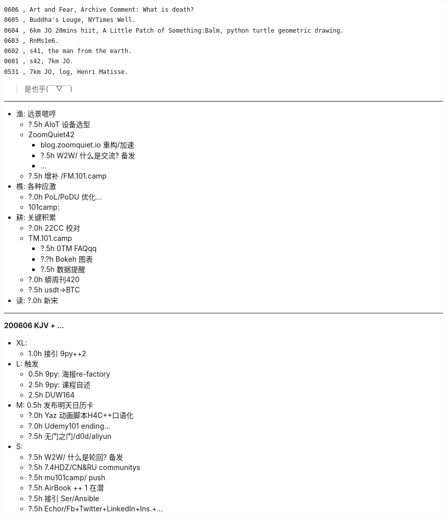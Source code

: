 
```
0606 , Art and Fear, Archive Comment: What is death?
0605 , Buddha's Louge, NYTimes Well.
0604 , 6km JO 20mins hiit, A Little Patch of Something:Balm, python turtle geometric drawing.
0603 , RnMs1e6.
0602 , s41, the man from the earth.
0601 , s42, 7km JO.
0531 , 7km JO, log, Henri Matisse.
```


> 是也乎(￣▽￣)
-------------------------------------

- 渔: 远景嗯哼
    + ?.5h AIoT 设备选型
    + ZoomQuiet42
        * blog.zoomquiet.io 重构/加速
        * ?.5h W2W/ 什么是交流? 备发
        * ...
    + ?.5h 增补 /FM.101.camp
- 樵: 各种应激
    + ?.0h PoL/PoDU 优化...
    + 101camp:
- 耕: 关键积累
    + ?.0h 22CC 校对
    + TM.101.camp
        * ?.5h 0TM FAQqq
        * ?.?h Bokeh 图表
        * ?.5h 数据提醒
    + ?.0h 蟒周刊420
    + ?.5h usdt->BTC
- 读: ?.0h 新宋




-------------------------------------
**200606 KJV + ...**


- XL:
    + 1.0h 接引 9py++2
- L: 触发
    + 0.5h 9py: 海报re-factory
    + 2.5h 9py: 课程自述
    + 2.5h DUW164
- M: 0.5h 发布明天日历卡
    + ?.0h Yaz 动画脚本H4C++口语化
    + ?.0h Udemy101 ending...
    + ?.5h 无门之门/d0d/aliyun
- S: 
    + ?.5h W2W/ 什么是轮回? 备发
    + ?.5h 7.4HDZ/CN&RU communitys
    + ?.5h mu101camp/ push
    + ?.5h AirBook ++ 1 在潜
    + ?.5h 接引 Ser/Ansible
    + ?.5h Echor/Fb+Twitter+LinkedIn+Ins.+...

